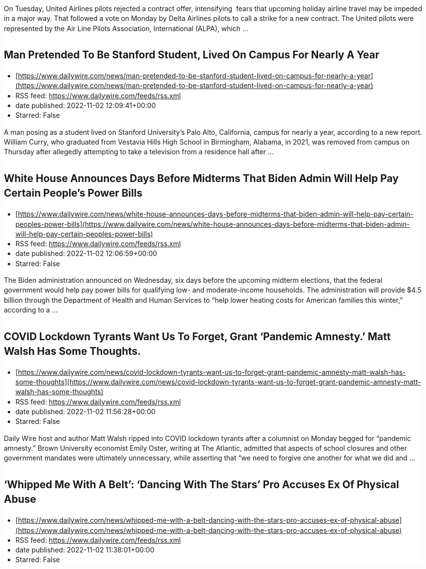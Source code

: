 On Tuesday, United Airlines pilots rejected a contract offer, intensifying  fears that upcoming holiday airline travel may be impeded in a major way. That followed a vote on Monday by Delta Airlines pilots to call a strike for a new contract. The United pilots were represented by the Air Line Pilots Association, International (ALPA), which ...

## Man Pretended To Be Stanford Student, Lived On Campus For Nearly A Year
 - [https://www.dailywire.com/news/man-pretended-to-be-stanford-student-lived-on-campus-for-nearly-a-year](https://www.dailywire.com/news/man-pretended-to-be-stanford-student-lived-on-campus-for-nearly-a-year)
 - RSS feed: https://www.dailywire.com/feeds/rss.xml
 - date published: 2022-11-02 12:09:41+00:00
 - Starred: False

A man posing as a student lived on Stanford University&#8217;s Palo Alto, California, campus for nearly a year, according to a new report. William Curry, who graduated from Vestavia Hills High School in Birmingham, Alabama, in 2021, was removed from campus on Thursday after allegedly attempting to take a television from a residence hall after ...

## White House Announces Days Before Midterms That Biden Admin Will Help Pay Certain People’s Power Bills
 - [https://www.dailywire.com/news/white-house-announces-days-before-midterms-that-biden-admin-will-help-pay-certain-peoples-power-bills](https://www.dailywire.com/news/white-house-announces-days-before-midterms-that-biden-admin-will-help-pay-certain-peoples-power-bills)
 - RSS feed: https://www.dailywire.com/feeds/rss.xml
 - date published: 2022-11-02 12:06:59+00:00
 - Starred: False

The Biden administration announced on Wednesday, six days before the upcoming midterm elections, that the federal government would help pay power bills for qualifying low- and moderate-income households. The administration will provide $4.5 billion through the Department of Health and Human Services to “help lower heating costs for American families this winter,” according to a ...

## COVID Lockdown Tyrants Want Us To Forget, Grant ‘Pandemic Amnesty.’ Matt Walsh Has Some Thoughts.
 - [https://www.dailywire.com/news/covid-lockdown-tyrants-want-us-to-forget-grant-pandemic-amnesty-matt-walsh-has-some-thoughts](https://www.dailywire.com/news/covid-lockdown-tyrants-want-us-to-forget-grant-pandemic-amnesty-matt-walsh-has-some-thoughts)
 - RSS feed: https://www.dailywire.com/feeds/rss.xml
 - date published: 2022-11-02 11:56:28+00:00
 - Starred: False

Daily Wire host and author Matt Walsh ripped into COVID lockdown tyrants after a columnist on Monday begged for “pandemic amnesty.&#8221; Brown University economist Emily Oster, writing at The Atlantic, admitted that aspects of school closures and other government mandates were ultimately unnecessary, while asserting that &#8220;we need to forgive one another for what we did and ...

## ‘Whipped Me With A Belt’: ‘Dancing With The Stars’ Pro Accuses Ex Of Physical Abuse
 - [https://www.dailywire.com/news/whipped-me-with-a-belt-dancing-with-the-stars-pro-accuses-ex-of-physical-abuse](https://www.dailywire.com/news/whipped-me-with-a-belt-dancing-with-the-stars-pro-accuses-ex-of-physical-abuse)
 - RSS feed: https://www.dailywire.com/feeds/rss.xml
 - date published: 2022-11-02 11:38:01+00:00
 - Starred: False
